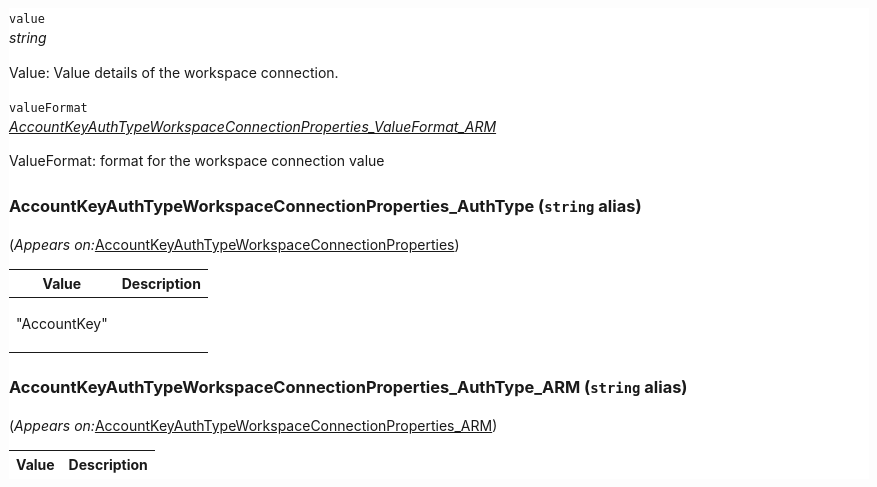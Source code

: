 </td>
</tr>
<tr>
<td>
<code>value</code><br/>
<em>
string
</em>
</td>
<td>
<p>Value: Value details of the workspace connection.</p>
</td>
</tr>
<tr>
<td>
<code>valueFormat</code><br/>
<em>
<a href="#machinelearningservices.azure.com/v1api20240401.AccountKeyAuthTypeWorkspaceConnectionProperties_ValueFormat_ARM">
AccountKeyAuthTypeWorkspaceConnectionProperties_ValueFormat_ARM
</a>
</em>
</td>
<td>
<p>ValueFormat: format for the workspace connection value</p>
</td>
</tr>
</tbody>
</table>
<h3 id="machinelearningservices.azure.com/v1api20240401.AccountKeyAuthTypeWorkspaceConnectionProperties_AuthType">AccountKeyAuthTypeWorkspaceConnectionProperties_AuthType
(<code>string</code> alias)</h3>
<p>
(<em>Appears on:</em><a href="#machinelearningservices.azure.com/v1api20240401.AccountKeyAuthTypeWorkspaceConnectionProperties">AccountKeyAuthTypeWorkspaceConnectionProperties</a>)
</p>
<div>
</div>
<table>
<thead>
<tr>
<th>Value</th>
<th>Description</th>
</tr>
</thead>
<tbody><tr><td><p>&#34;AccountKey&#34;</p></td>
<td></td>
</tr></tbody>
</table>
<h3 id="machinelearningservices.azure.com/v1api20240401.AccountKeyAuthTypeWorkspaceConnectionProperties_AuthType_ARM">AccountKeyAuthTypeWorkspaceConnectionProperties_AuthType_ARM
(<code>string</code> alias)</h3>
<p>
(<em>Appears on:</em><a href="#machinelearningservices.azure.com/v1api20240401.AccountKeyAuthTypeWorkspaceConnectionProperties_ARM">AccountKeyAuthTypeWorkspaceConnectionProperties_ARM</a>)
</p>
<div>
</div>
<table>
<thead>
<tr>
<th>Value</th>
<th>Description</th>
</tr>